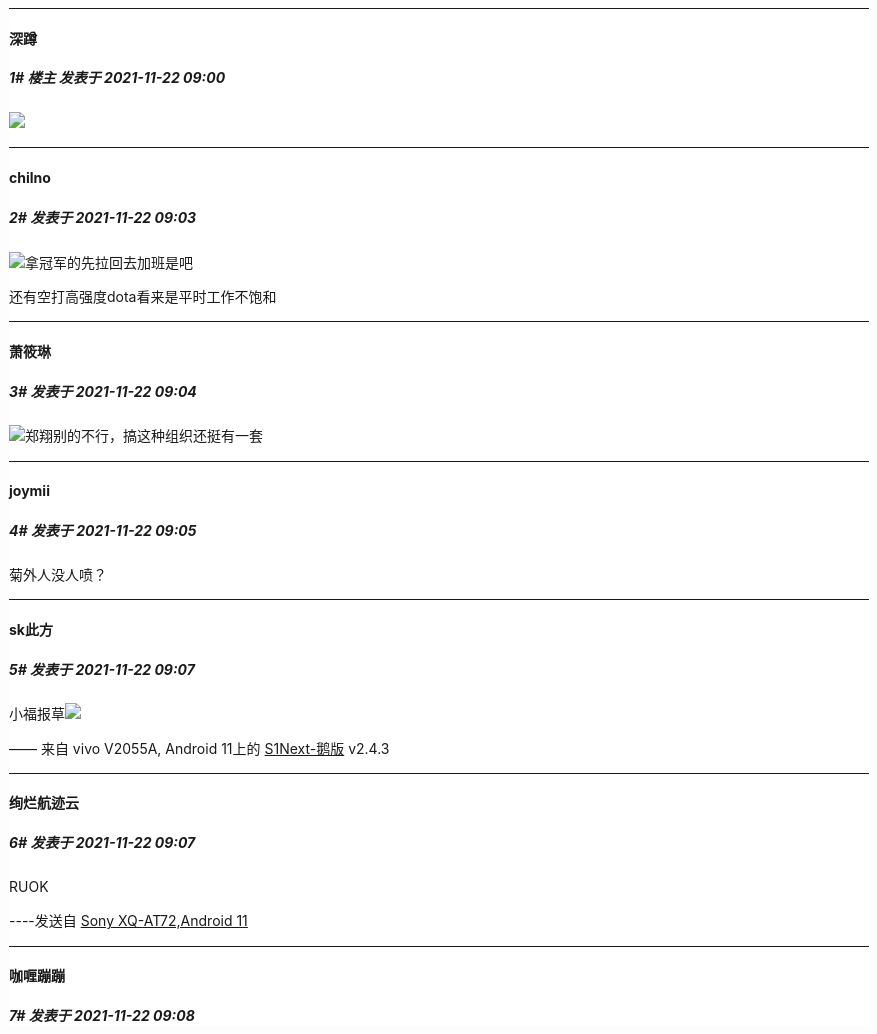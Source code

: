 

*****

####  深蹲  
##### 1#       楼主       发表于 2021-11-22 09:00

<img src="https://dd-static.jd.com/ddimg/jfs/t1/201508/39/16638/270301/619aeb9eE93160c6b/3c9cc9c5448aaefd.png" referrerpolicy="no-referrer">

*****

####  chilno  
##### 2#       发表于 2021-11-22 09:03

<img src="https://static.saraba1st.com/image/smiley/face2017/048.png" referrerpolicy="no-referrer">拿冠军的先拉回去加班是吧

还有空打高强度dota看来是平时工作不饱和

*****

####  萧筱琳  
##### 3#       发表于 2021-11-22 09:04

<img src="https://static.saraba1st.com/image/smiley/face2017/048.png" referrerpolicy="no-referrer">郑翔别的不行，搞这种组织还挺有一套

*****

####  joymii  
##### 4#       发表于 2021-11-22 09:05

菊外人没人喷？

*****

####  sk此方  
##### 5#       发表于 2021-11-22 09:07

小福报草<img src="https://static.saraba1st.com/image/smiley/face2017/067.png" referrerpolicy="no-referrer">

—— 来自 vivo V2055A, Android 11上的 [S1Next-鹅版](https://github.com/ykrank/S1-Next/releases) v2.4.3

*****

####  绚烂航迹云  
##### 6#       发表于 2021-11-22 09:07

RUOK

----发送自 [Sony XQ-AT72,Android 11](http://stage1.5j4m.com/?1.37)

*****

####  咖喱蹦蹦  
##### 7#       发表于 2021-11-22 09:08
